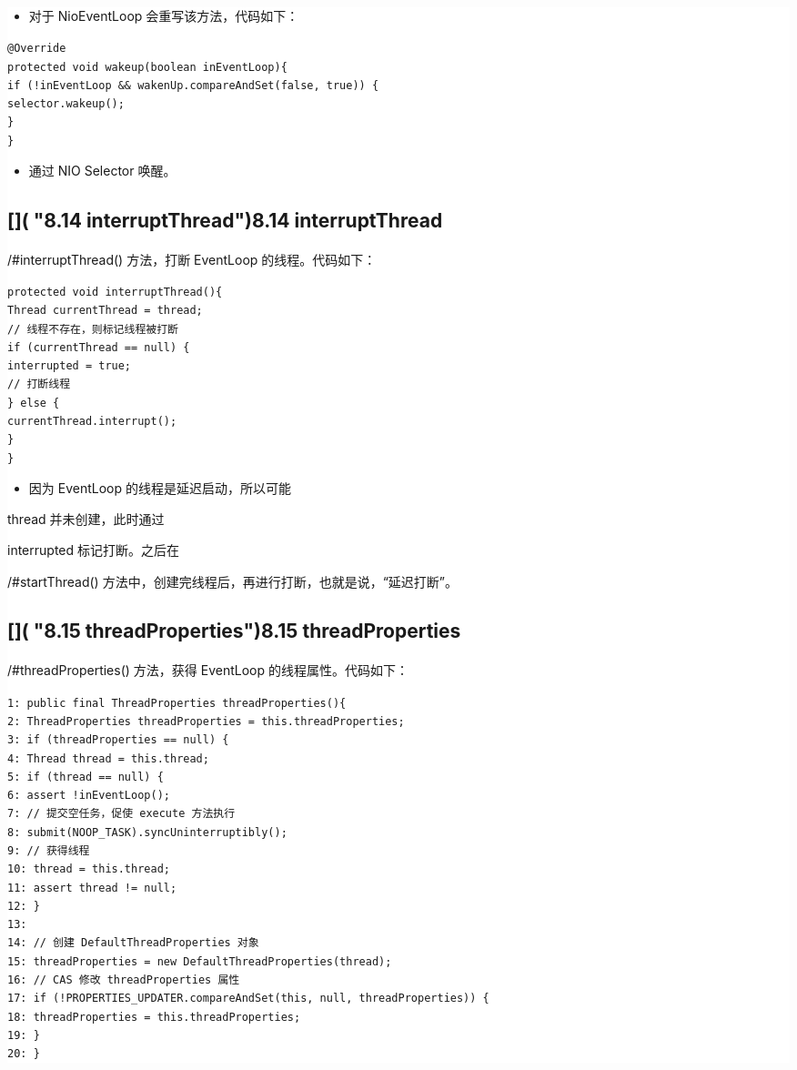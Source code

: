 - 对于 NioEventLoop 会重写该方法，代码如下：

```
@Override
protected void wakeup(boolean inEventLoop){
if (!inEventLoop && wakenUp.compareAndSet(false, true)) {
selector.wakeup();
}
}
```

- 通过 NIO Selector 唤醒。

## []( "8.14 interruptThread")8.14 interruptThread

/#interruptThread()
方法，打断 EventLoop 的线程。代码如下：

```
protected void interruptThread(){
Thread currentThread = thread;
// 线程不存在，则标记线程被打断
if (currentThread == null) {
interrupted = true;
// 打断线程
} else {
currentThread.interrupt();
}
}
```

- 因为 EventLoop 的线程是延迟启动，所以可能

thread
并未创建，此时通过

interrupted
标记打断。之后在

/#startThread()
方法中，创建完线程后，再进行打断，也就是说，“延迟打断”。

## []( "8.15 threadProperties")8.15 threadProperties

/#threadProperties()
方法，获得 EventLoop 的线程属性。代码如下：

```
1: public final ThreadProperties threadProperties(){
2: ThreadProperties threadProperties = this.threadProperties;
3: if (threadProperties == null) {
4: Thread thread = this.thread;
5: if (thread == null) {
6: assert !inEventLoop();
7: // 提交空任务，促使 execute 方法执行
8: submit(NOOP_TASK).syncUninterruptibly();
9: // 获得线程
10: thread = this.thread;
11: assert thread != null;
12: }
13:
14: // 创建 DefaultThreadProperties 对象
15: threadProperties = new DefaultThreadProperties(thread);
16: // CAS 修改 threadProperties 属性
17: if (!PROPERTIES_UPDATER.compareAndSet(this, null, threadProperties)) {
18: threadProperties = this.threadProperties;
19: }
20: }
```